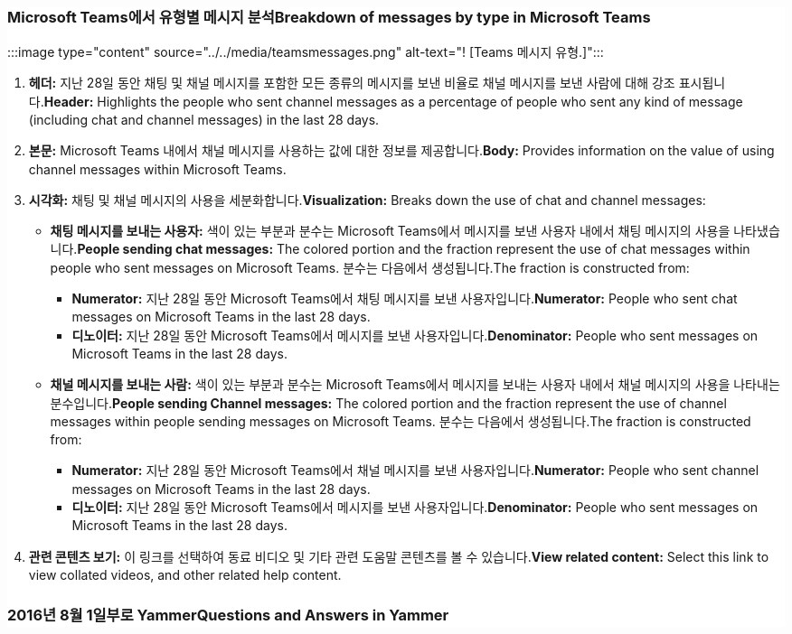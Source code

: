 
### <a name="breakdown-of-messages-by-type-in-microsoft-teams"></a><span data-ttu-id="15cd7-187">Microsoft Teams에서 유형별 메시지 분석</span><span class="sxs-lookup"><span data-stu-id="15cd7-187">Breakdown of messages by type in Microsoft Teams</span></span>

:::image type="content" source="../../media/teamsmessages.png" alt-text="! [Teams 메시지 유형.]":::

1. <span data-ttu-id="15cd7-189">**헤더:** 지난 28일 동안 채팅 및 채널 메시지를 포함한 모든 종류의 메시지를 보낸 비율로 채널 메시지를 보낸 사람에 대해 강조 표시됩니다.</span><span class="sxs-lookup"><span data-stu-id="15cd7-189">**Header:** Highlights the people who sent channel messages as a percentage of people who sent any kind of message (including chat and channel messages) in the last 28 days.</span></span>

2. <span data-ttu-id="15cd7-190">**본문:** Microsoft Teams 내에서 채널 메시지를 사용하는 값에 대한 정보를 제공합니다.</span><span class="sxs-lookup"><span data-stu-id="15cd7-190">**Body:** Provides information on the value of using channel messages within Microsoft Teams.</span></span>

3. <span data-ttu-id="15cd7-191">**시각화:** 채팅 및 채널 메시지의 사용을 세분화합니다.</span><span class="sxs-lookup"><span data-stu-id="15cd7-191">**Visualization:** Breaks down the use of chat and channel messages:</span></span>

      - <span data-ttu-id="15cd7-192">**채팅 메시지를 보내는 사용자:** 색이 있는 부분과 분수는 Microsoft Teams에서 메시지를 보낸 사용자 내에서 채팅 메시지의 사용을 나타냈습니다.</span><span class="sxs-lookup"><span data-stu-id="15cd7-192">**People sending chat messages:** The colored portion and the fraction represent the use of chat messages within people who sent messages on Microsoft Teams.</span></span> <span data-ttu-id="15cd7-193">분수는 다음에서 생성됩니다.</span><span class="sxs-lookup"><span data-stu-id="15cd7-193">The fraction is constructed from:</span></span>
      
        - <span data-ttu-id="15cd7-194">**Numerator:** 지난 28일 동안 Microsoft Teams에서 채팅 메시지를 보낸 사용자입니다.</span><span class="sxs-lookup"><span data-stu-id="15cd7-194">**Numerator:** People who sent chat messages on Microsoft Teams in the last 28 days.</span></span>
        - <span data-ttu-id="15cd7-195">**디노이터:** 지난 28일 동안 Microsoft Teams에서 메시지를 보낸 사용자입니다.</span><span class="sxs-lookup"><span data-stu-id="15cd7-195">**Denominator:** People who sent messages on Microsoft Teams in the last 28 days.</span></span>
        
      - <span data-ttu-id="15cd7-196">**채널 메시지를 보내는 사람:** 색이 있는 부분과 분수는 Microsoft Teams에서 메시지를 보내는 사용자 내에서 채널 메시지의 사용을 나타내는 분수입니다.</span><span class="sxs-lookup"><span data-stu-id="15cd7-196">**People sending Channel messages:** The colored portion and the fraction represent the use of channel messages within people sending messages on Microsoft Teams.</span></span> <span data-ttu-id="15cd7-197">분수는 다음에서 생성됩니다.</span><span class="sxs-lookup"><span data-stu-id="15cd7-197">The fraction is constructed from:</span></span>
      
        - <span data-ttu-id="15cd7-198">**Numerator:** 지난 28일 동안 Microsoft Teams에서 채널 메시지를 보낸 사용자입니다.</span><span class="sxs-lookup"><span data-stu-id="15cd7-198">**Numerator:** People who sent channel messages on Microsoft Teams in the last 28 days.</span></span>
        - <span data-ttu-id="15cd7-199">**디노이터:** 지난 28일 동안 Microsoft Teams에서 메시지를 보낸 사용자입니다.</span><span class="sxs-lookup"><span data-stu-id="15cd7-199">**Denominator:** People who sent messages on Microsoft Teams in the last 28 days.</span></span>
        
4. <span data-ttu-id="15cd7-200">**관련 콘텐츠 보기:** 이 링크를 선택하여 동료 비디오 및 기타 관련 도움말 콘텐츠를 볼 수 있습니다.</span><span class="sxs-lookup"><span data-stu-id="15cd7-200">**View related content:** Select this link to view collated videos, and other related help content.</span></span>

### <a name="questions-and-answers-in-yammer"></a><span data-ttu-id="15cd7-201">2016년 8월 1일부로 Yammer</span><span class="sxs-lookup"><span data-stu-id="15cd7-201">Questions and Answers in Yammer</span></span>
